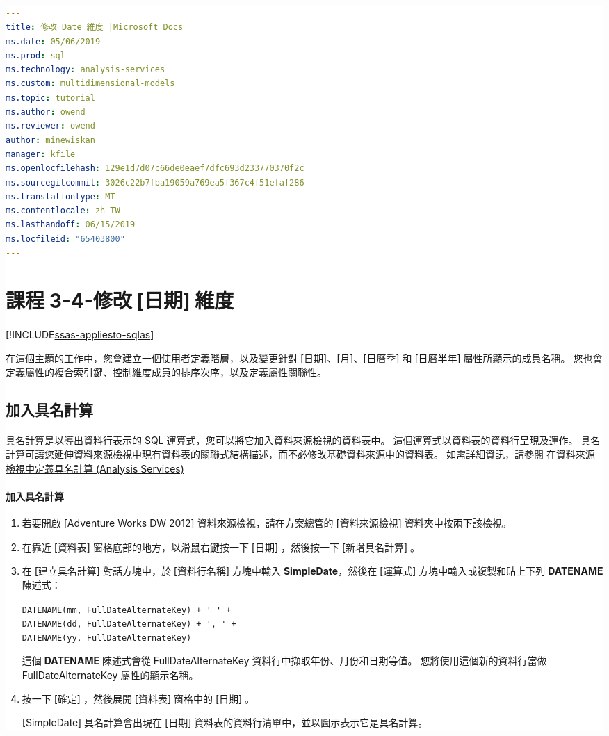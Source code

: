 ```yaml
---
title: 修改 Date 維度 |Microsoft Docs
ms.date: 05/06/2019
ms.prod: sql
ms.technology: analysis-services
ms.custom: multidimensional-models
ms.topic: tutorial
ms.author: owend
ms.reviewer: owend
author: minewiskan
manager: kfile
ms.openlocfilehash: 129e1d7d07c66de0eaef7dfc693d233770370f2c
ms.sourcegitcommit: 3026c22b7fba19059a769ea5f367c4f51efaf286
ms.translationtype: MT
ms.contentlocale: zh-TW
ms.lasthandoff: 06/15/2019
ms.locfileid: "65403800"
---
```

# <a name="lesson-3-4---modifying-the-date-dimension"></a>課程 3-4-修改 [日期] 維度
[!INCLUDE[ssas-appliesto-sqlas](../../includes/ssas-appliesto-sqlas.md)]

在這個主題的工作中，您會建立一個使用者定義階層，以及變更針對 [日期]、[月]、[日曆季] 和 [日曆半年] 屬性所顯示的成員名稱。 您也會定義屬性的複合索引鍵、控制維度成員的排序次序，以及定義屬性關聯性。  
  
## <a name="adding-a-named-calculation"></a>加入具名計算  
具名計算是以導出資料行表示的 SQL 運算式，您可以將它加入資料來源檢視的資料表中。 這個運算式以資料表的資料行呈現及運作。 具名計算可讓您延伸資料來源檢視中現有資料表的關聯式結構描述，而不必修改基礎資料來源中的資料表。 如需詳細資訊，請參閱 [在資料來源檢視中定義具名計算 &#40;Analysis Services&#41;](../multidimensional-models/define-named-calculations-in-a-data-source-view-analysis-services.md)  
  
#### <a name="to-add-a-named-calculation"></a>加入具名計算  
  
1.  若要開啟 [Adventure Works DW 2012]  資料來源檢視，請在方案總管的 [資料來源檢視]  資料夾中按兩下該檢視。  
  
2.  在靠近 [資料表]  窗格底部的地方，以滑鼠右鍵按一下 [日期]  ，然後按一下 [新增具名計算]  。  
  
3.  在 [建立具名計算]  對話方塊中，於 [資料行名稱]  方塊中輸入 **SimpleDate**，然後在 [運算式]  方塊中輸入或複製和貼上下列 **DATENAME** 陳述式：  
  
    ```  
    DATENAME(mm, FullDateAlternateKey) + ' ' +  
    DATENAME(dd, FullDateAlternateKey) + ', ' +  
    DATENAME(yy, FullDateAlternateKey)  
    ```  
  
    這個 **DATENAME** 陳述式會從 FullDateAlternateKey 資料行中擷取年份、月份和日期等值。 您將使用這個新的資料行當做 FullDateAlternateKey 屬性的顯示名稱。  
  
4.  按一下 [確定]  ，然後展開 [資料表]  窗格中的 [日期]  。  
  
    [SimpleDate]  具名計算會出現在 [日期] 資料表的資料行清單中，並以圖示表示它是具名計算。  
  